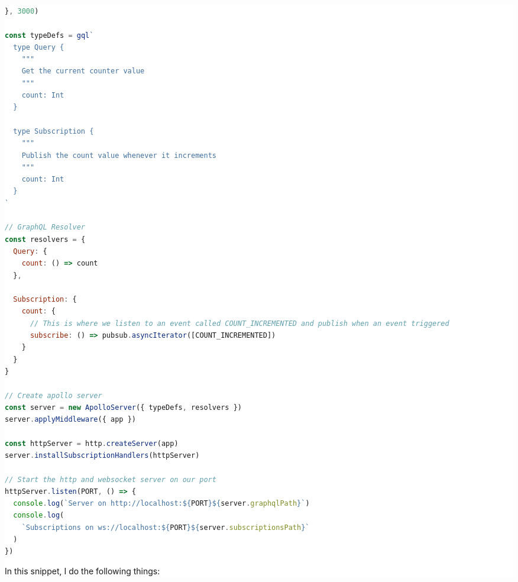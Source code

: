 ```jsx
}, 3000)

const typeDefs = gql`
  type Query {
    """
    Get the current counter value
    """
    count: Int
  }

  type Subscription {
    """
    Publish the count value whenever it increments
    """
    count: Int
  }
`

// GraphQL Resolver
const resolvers = {
  Query: {
    count: () => count
  },

  Subscription: {
    count: {
      // This is where we listen to an event called COUNT_INCREMENTED and publish when an event triggered
      subscribe: () => pubsub.asyncIterator([COUNT_INCREMENTED])
    }
  }
}

// Create apollo server
const server = new ApolloServer({ typeDefs, resolvers })
server.applyMiddleware({ app })

const httpServer = http.createServer(app)
server.installSubscriptionHandlers(httpServer)

// Start the http and websocket server on our port
httpServer.listen(PORT, () => {
  console.log(`Server on http://localhost:${PORT}${server.graphqlPath}`)
  console.log(
    `Subscriptions on ws://localhost:${PORT}${server.subscriptionsPath}`
  )
})
```

In this snippet, I do the following things:

